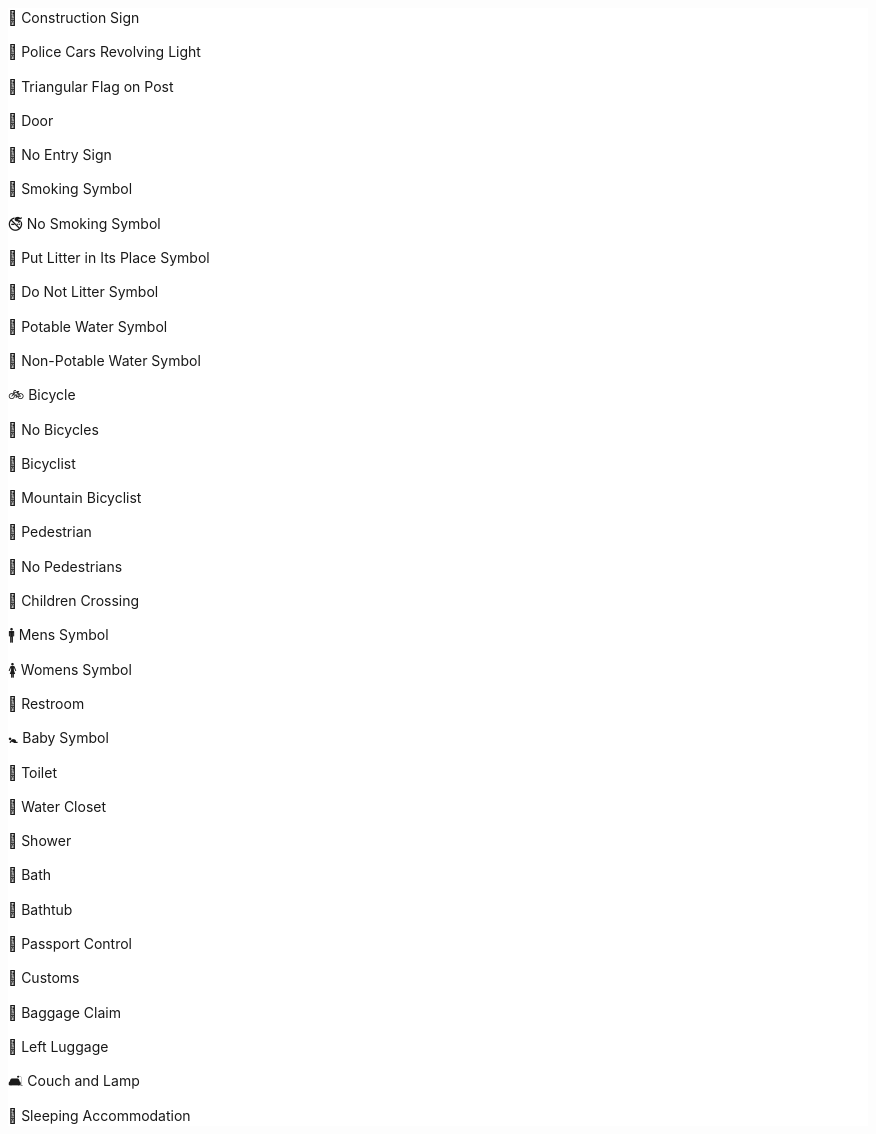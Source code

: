 🚧 Construction Sign

🚨 Police Cars Revolving Light

🚩 Triangular Flag on Post

🚪 Door

🚫 No Entry Sign

🚬 Smoking Symbol

🚭 No Smoking Symbol

🚮 Put Litter in Its Place Symbol

🚯 Do Not Litter Symbol

🚰 Potable Water Symbol

🚱 Non-Potable Water Symbol

🚲 Bicycle

🚳 No Bicycles

🚴 Bicyclist

🚵 Mountain Bicyclist

🚶 Pedestrian

🚷 No Pedestrians

🚸 Children Crossing

🚹 Mens Symbol

🚺 Womens Symbol

🚻 Restroom

🚼 Baby Symbol

🚽 Toilet

🚾 Water Closet

🚿 Shower

🛀 Bath

🛁 Bathtub

🛂 Passport Control

🛃 Customs

🛄 Baggage Claim

🛅 Left Luggage

🛋 Couch and Lamp

🛌 Sleeping Accommodation
